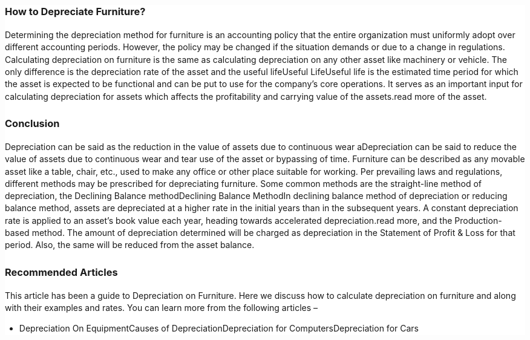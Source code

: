 ### How to Depreciate Furniture?
 
Determining the depreciation method for furniture is an accounting policy that the entire organization must uniformly adopt over different accounting periods. However, the policy may be changed if the situation demands or due to a change in regulations. Calculating depreciation on furniture is the same as calculating depreciation on any other asset like machinery or vehicle. The only difference is the depreciation rate of the asset and the useful lifeUseful LifeUseful life is the estimated time period for which the asset is expected to be functional and can be put to use for the company’s core operations. It serves as an important input for calculating depreciation for assets which affects the profitability and carrying value of the assets.read more of the asset.
 
### Conclusion
 
Depreciation can be said as the reduction in the value of assets due to continuous wear aDepreciation can be said to reduce the value of assets due to continuous wear and tear use of the asset or bypassing of time. Furniture can be described as any movable asset like a table, chair, etc., used to make any office or other place suitable for working. Per prevailing laws and regulations, different methods may be prescribed for depreciating furniture. Some common methods are the straight-line method of depreciation, the Declining Balance methodDeclining Balance MethodIn declining balance method of depreciation or reducing balance method, assets are depreciated at a higher rate in the initial years than in the subsequent years. A constant depreciation rate is applied to an asset’s book value each year, heading towards accelerated depreciation.read more, and the Production-based method. The amount of depreciation determined will be charged as depreciation in the Statement of Profit & Loss for that period. Also, the same will be reduced from the asset balance.
 
### Recommended Articles
 
This article has been a guide to Depreciation on Furniture. Here we discuss how to calculate depreciation on furniture and along with their examples and rates. You can learn more from the following articles –
 
- Depreciation On EquipmentCauses of DepreciationDepreciation for ComputersDepreciation for Cars




